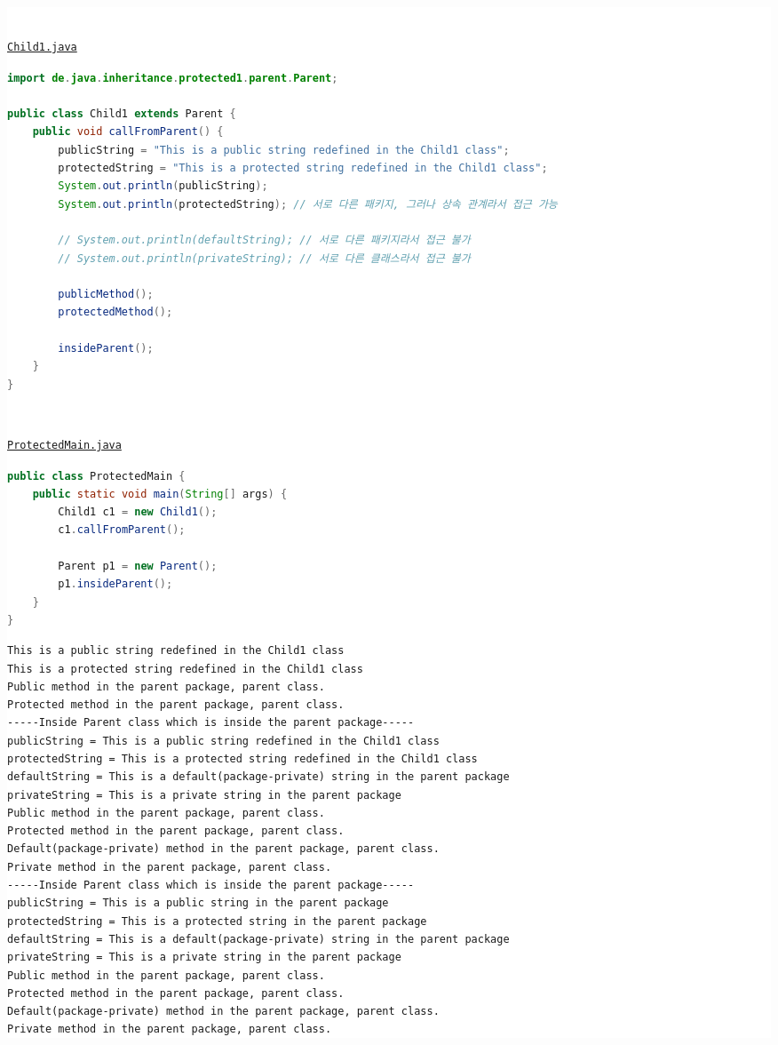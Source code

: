 <br>

[```Child1.java```](https://github.com/seungki1011/Data-Engineering/blob/main/java/start-java/src/main/java/de/java/inheritance/protected1/child/Child1.java)

```java
import de.java.inheritance.protected1.parent.Parent;

public class Child1 extends Parent {
    public void callFromParent() {
        publicString = "This is a public string redefined in the Child1 class";
        protectedString = "This is a protected string redefined in the Child1 class";
        System.out.println(publicString);
        System.out.println(protectedString); // 서로 다른 패키지, 그러나 상속 관계라서 접근 가능

        // System.out.println(defaultString); // 서로 다른 패키지라서 접근 불가
        // System.out.println(privateString); // 서로 다른 클래스라서 접근 불가

        publicMethod();
        protectedMethod();

        insideParent();
    }
}
```

<br>

[```ProtectedMain.java```](https://github.com/seungki1011/Data-Engineering/blob/main/java/start-java/src/main/java/de/java/inheritance/protected1/ProtectedMain.java)

```java
public class ProtectedMain {
    public static void main(String[] args) {
        Child1 c1 = new Child1();
        c1.callFromParent();

        Parent p1 = new Parent();
        p1.insideParent();
    }
}
```

```
This is a public string redefined in the Child1 class
This is a protected string redefined in the Child1 class
Public method in the parent package, parent class.
Protected method in the parent package, parent class.
-----Inside Parent class which is inside the parent package-----
publicString = This is a public string redefined in the Child1 class
protectedString = This is a protected string redefined in the Child1 class
defaultString = This is a default(package-private) string in the parent package
privateString = This is a private string in the parent package
Public method in the parent package, parent class.
Protected method in the parent package, parent class.
Default(package-private) method in the parent package, parent class.
Private method in the parent package, parent class.
-----Inside Parent class which is inside the parent package-----
publicString = This is a public string in the parent package
protectedString = This is a protected string in the parent package
defaultString = This is a default(package-private) string in the parent package
privateString = This is a private string in the parent package
Public method in the parent package, parent class.
Protected method in the parent package, parent class.
Default(package-private) method in the parent package, parent class.
Private method in the parent package, parent class.
```
